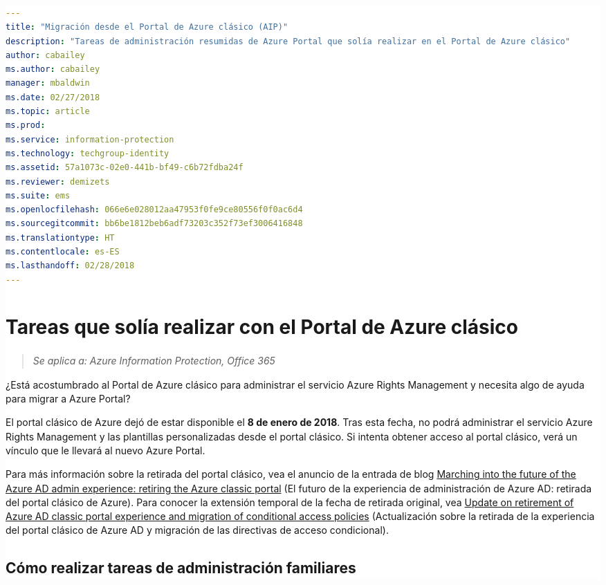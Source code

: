 ```yaml
---
title: "Migración desde el Portal de Azure clásico (AIP)"
description: "Tareas de administración resumidas de Azure Portal que solía realizar en el Portal de Azure clásico"
author: cabailey
ms.author: cabailey
manager: mbaldwin
ms.date: 02/27/2018
ms.topic: article
ms.prod: 
ms.service: information-protection
ms.technology: techgroup-identity
ms.assetid: 57a1073c-02e0-441b-bf49-c6b72fdba24f
ms.reviewer: demizets
ms.suite: ems
ms.openlocfilehash: 066e6e028012aa47953f0fe9ce80556f0f0ac6d4
ms.sourcegitcommit: bb6be1812beb6adf73203c352f73ef3006416848
ms.translationtype: HT
ms.contentlocale: es-ES
ms.lasthandoff: 02/28/2018
---
```

# <a name="tasks-that-you-used-to-do-with-the-azure-classic-portal"></a>Tareas que solía realizar con el Portal de Azure clásico

>*Se aplica a: Azure Information Protection, Office 365*

¿Está acostumbrado al Portal de Azure clásico para administrar el servicio Azure Rights Management y necesita algo de ayuda para migrar a Azure Portal?

El portal clásico de Azure dejó de estar disponible el **8 de enero de 2018**. Tras esta fecha, no podrá administrar el servicio Azure Rights Management y las plantillas personalizadas desde el portal clásico. Si intenta obtener acceso al portal clásico, verá un vínculo que le llevará al nuevo Azure Portal.

Para más información sobre la retirada del portal clásico, vea el anuncio de la entrada de blog [Marching into the future of the Azure AD admin experience: retiring the Azure classic portal](https://cloudblogs.microsoft.com/enterprisemobility/2017/09/18/marching-into-the-future-of-the-azure-ad-admin-experience-retiring-the-azure-classic-portal/) (El futuro de la experiencia de administración de Azure AD: retirada del portal clásico de Azure). Para conocer la extensión temporal de la fecha de retirada original, vea [Update on retirement of Azure AD classic portal experience and migration of conditional access policies](https://cloudblogs.microsoft.com/enterprisemobility/2017/11/29/update-on-retirement-of-azure-ad-classic-portal-experience-and-migration-of-conditional-access-policies/) (Actualización sobre la retirada de la experiencia del portal clásico de Azure AD y migración de las directivas de acceso condicional).

## <a name="how-to-do-your-familiar-admin-tasks"></a>Cómo realizar tareas de administración familiares
